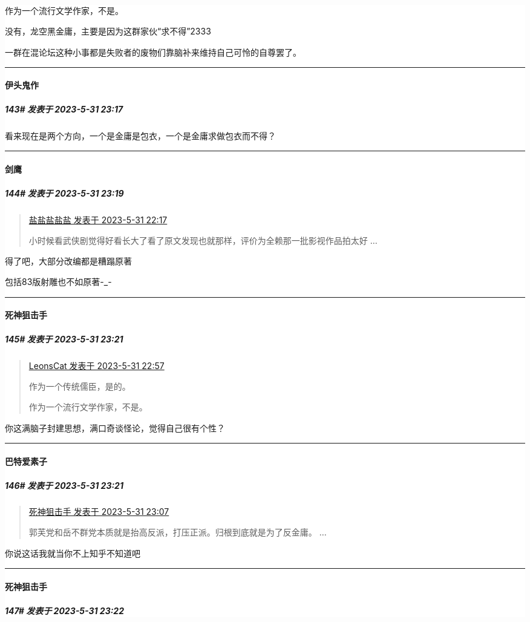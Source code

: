 作为一个流行文学作家，不是。

</blockquote>
没有，龙空黑金庸，主要是因为这群家伙“求不得”2333

一群在混论坛这种小事都是失败者的废物们靠脑补来维持自己可怜的自尊罢了。

*****

####  伊头鬼作  
##### 143#       发表于 2023-5-31 23:17

看来现在是两个方向，一个是金庸是包衣，一个是金庸求做包衣而不得？

*****

####  剑鹰  
##### 144#       发表于 2023-5-31 23:19

<blockquote><a href="httphttps://bbs.saraba1st.com/2b/forum.php?mod=redirect&amp;goto=findpost&amp;pid=61069844&amp;ptid=2137746" target="_blank">盐盐盐盐盐 发表于 2023-5-31 22:17</a>

小时候看武侠剧觉得好看长大了看了原文发现也就那样，评价为全赖那一批影视作品拍太好 ...</blockquote>
得了吧，大部分改编都是糟蹋原著

包括83版射雕也不如原著-_-

*****

####  死神狙击手  
##### 145#       发表于 2023-5-31 23:21

<blockquote><a href="httphttps://bbs.saraba1st.com/2b/forum.php?mod=redirect&amp;goto=findpost&amp;pid=61070215&amp;ptid=2137746" target="_blank">LeonsCat 发表于 2023-5-31 22:57</a>

作为一个传统儒臣，是的。

作为一个流行文学作家，不是。</blockquote>
你这满脑子封建思想，满口奇谈怪论，觉得自己很有个性？

*****

####  巴特爱素子  
##### 146#       发表于 2023-5-31 23:21

<blockquote><a href="httphttps://bbs.saraba1st.com/2b/forum.php?mod=redirect&amp;goto=findpost&amp;pid=61070302&amp;ptid=2137746" target="_blank">死神狙击手 发表于 2023-5-31 23:07</a>

郭芙党和岳不群党本质就是抬高反派，打压正派。归根到底就是为了反金庸。 ...</blockquote>
你说这话我就当你不上知乎不知道吧

*****

####  死神狙击手  
##### 147#       发表于 2023-5-31 23:22

